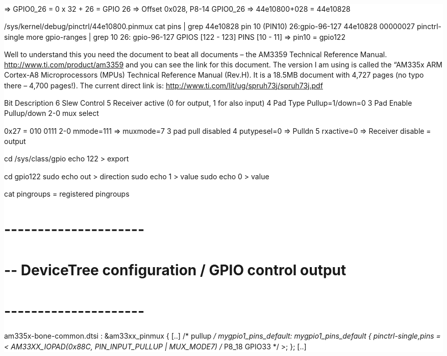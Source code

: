 => GPIO0_26  = 0 x 32 + 26 = GPIO 26
=> Offset 0x028, P8-14 GPIO0_26
=> 44e10800+028 = 44e10828

/sys/kernel/debug/pinctrl/44e10800.pinmux
cat pins | grep 44e10828
pin 10 (PIN10) 26:gpio-96-127 44e10828 00000027 pinctrl-single
more gpio-ranges  | grep 10
26: gpio-96-127 GPIOS [122 - 123] PINS [10 - 11]
=> pin10 = gpio122

Well to understand this you need the document to beat all documents – the AM3359 Technical Reference Manual. http://www.ti.com/product/am3359 and you can see the link for this document. The version I am using is called the “AM335x ARM Cortex-A8 Microprocessors (MPUs) Technical Reference Manual (Rev.H). It is a 18.5MB document with 4,727 pages (no typo there – 4,700 pages!). The current direct link is: http://www.ti.com/lit/ug/spruh73j/spruh73j.pdf


Bit Description
6   Slew Control
5   Receiver active (0 for output, 1 for also input) 
4   Pad Type Pullup=1/down=0
3   Pad Enable Pullup/down
2-0 mux select

0x27 = 010 0111
2-0 mmode=111 => muxmode=7
3 pad pull disabled
4 putypesel=0 => Pulldn
5 rxactive=0 => Receiver disable = output

cd /sys/class/gpio
echo 122 > export

cd gpio122
sudo echo out > direction 
sudo echo 1 > value
sudo echo 0 > value

cat pingroups = registered pingroups


# ---------------------
# -- DeviceTree configuration / GPIO control output
# ---------------------

am335x-bone-common.dtsi :
&am33xx_pinmux {
[..]
	/* pullup */
	mygpio1_pins_default: mygpio1_pins_default {
		pinctrl-single,pins = <
			AM33XX_IOPAD(0x88C, PIN_INPUT_PULLUP | MUX_MODE7) /* P8_18 GPIO33 */
		>;
	};
[..]
